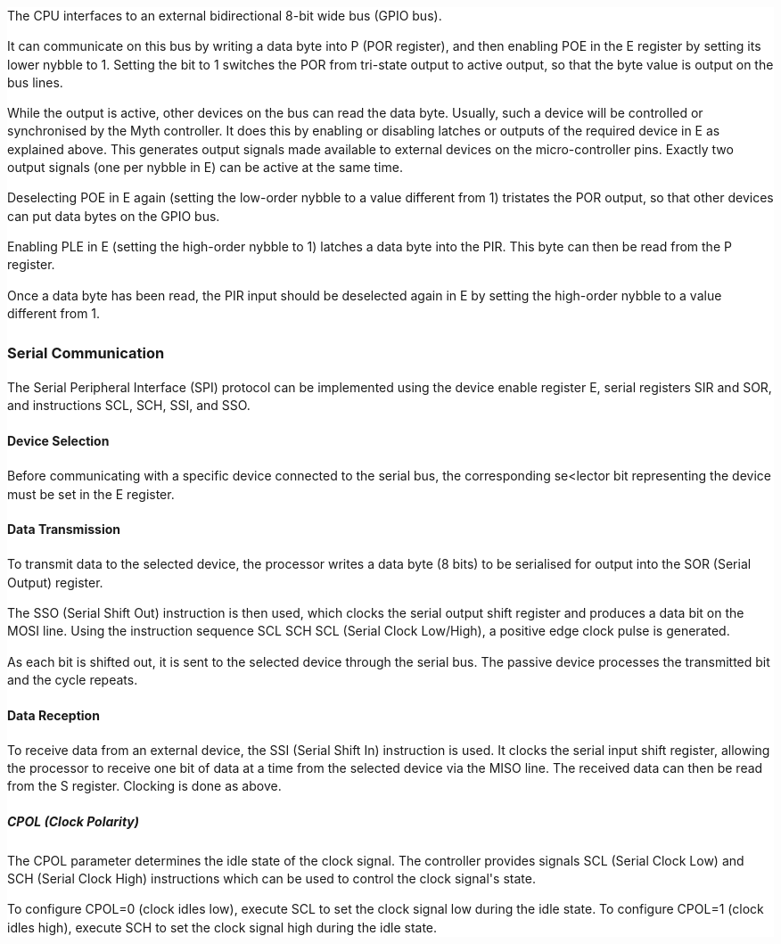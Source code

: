 The CPU interfaces to an external bidirectional 8-bit wide bus (GPIO bus).

It can communicate on this bus by writing a data byte into P (POR register), and then enabling POE in the E register by setting its lower nybble to 1. Setting the bit to 1 switches the POR from tri-state output to active output, so that the byte value is output on the bus lines.

While the output is active, other devices on the bus can read the data byte. Usually, such a device will be controlled or synchronised by the Myth controller. It does this by enabling or disabling latches or outputs of the required device in E as explained above. This generates output signals made available to external devices on the micro-controller pins. Exactly two output signals (one per nybble in E) can be active at the same time.

Deselecting POE in E again (setting the low-order nybble to a value different from 1) tristates the POR output, so that other devices can put data bytes on the GPIO bus.

Enabling PLE in E (setting the high-order nybble to 1) latches a data byte into the PIR. This byte can then be read from the P register.

Once a data byte has been read, the PIR input should be deselected again in E by setting the high-order nybble to a value different from 1.

### Serial Communication

The Serial Peripheral Interface (SPI) protocol can be implemented using the device enable register E, serial registers SIR and SOR, and instructions SCL, SCH, SSI, and SSO.

#### Device Selection

Before communicating with a specific device connected to the serial bus, the corresponding se<lector bit representing the device must be set in the E register.

#### Data Transmission

To transmit data to the selected device, the processor writes a data byte (8 bits) to be serialised for output into the SOR (Serial Output) register.

The SSO (Serial Shift Out) instruction is then used, which clocks the serial output shift register and produces a data bit on the MOSI line. Using the instruction sequence SCL SCH SCL (Serial Clock Low/High), a positive edge clock pulse is generated.

As each bit is shifted out, it is sent to the selected device through the serial bus. The passive device processes the transmitted bit and the cycle repeats.

#### Data Reception

To receive data from an external device, the SSI (Serial Shift In) instruction is used. It clocks the serial input shift register, allowing the processor to receive one bit of data at a time from the selected device via the MISO line. The received data can then be read from the S register. Clocking is done as above.

##### CPOL (Clock Polarity)

The CPOL parameter determines the idle state of the clock signal. The controller provides signals SCL (Serial Clock Low) and SCH (Serial Clock High) instructions which can be used to control the clock signal's state.

To configure CPOL=0 (clock idles low), execute SCL to set the clock signal low during the idle state. To configure CPOL=1 (clock idles high), execute SCH to set the clock signal high during the idle state.
